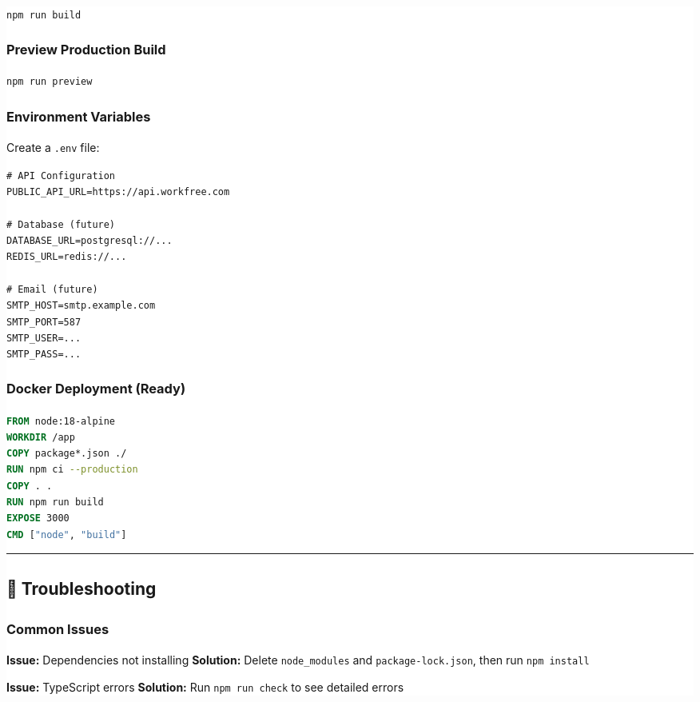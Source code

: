 ```bash
npm run build
```

### Preview Production Build

```bash
npm run preview
```

### Environment Variables

Create a `.env` file:

```env
# API Configuration
PUBLIC_API_URL=https://api.workfree.com

# Database (future)
DATABASE_URL=postgresql://...
REDIS_URL=redis://...

# Email (future)
SMTP_HOST=smtp.example.com
SMTP_PORT=587
SMTP_USER=...
SMTP_PASS=...
```

### Docker Deployment (Ready)

```dockerfile
FROM node:18-alpine
WORKDIR /app
COPY package*.json ./
RUN npm ci --production
COPY . .
RUN npm run build
EXPOSE 3000
CMD ["node", "build"]
```

---

## 🐛 Troubleshooting

### Common Issues

**Issue:** Dependencies not installing
**Solution:** Delete `node_modules` and `package-lock.json`, then run `npm install`

**Issue:** TypeScript errors
**Solution:** Run `npm run check` to see detailed errors
